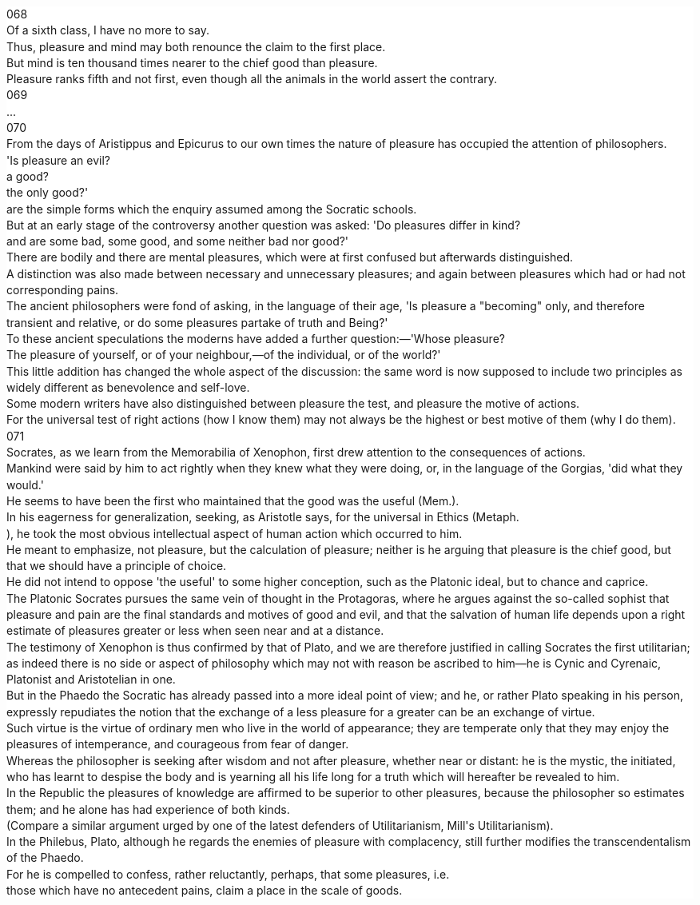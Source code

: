 <div class="speech"><span class="ref">068</span> <div class="sentence">  Of a sixth class, I have no more to say.</div><div class="sentence"> Thus, pleasure and mind may both renounce the claim to the first place.</div><div class="sentence"> But mind is ten thousand times nearer to the chief good than pleasure.</div><div class="sentence"> Pleasure ranks fifth and not first, even though all the animals in the world assert the contrary.</div></div>
<div class="speech"><span class="ref">069</span> <div class="sentence">  ...</div></div>
<div class="speech"><span class="ref">070</span> <div class="sentence">  From the days of Aristippus and Epicurus to our own times the nature of pleasure has occupied the attention of philosophers.</div><div class="sentence"> 'Is pleasure an evil?</div><div class="sentence"> a good?</div><div class="sentence"> the only good?'</div><div class="sentence"> are the simple forms which the enquiry assumed among the Socratic schools.</div><div class="sentence"> But at an early stage of the controversy another question was asked: 'Do pleasures differ in kind?</div><div class="sentence"> and are some bad, some good, and some neither bad nor good?'</div><div class="sentence"> There are bodily and there are mental pleasures, which were at first confused but afterwards distinguished.</div><div class="sentence"> A distinction was also made between necessary and unnecessary pleasures; and again between pleasures which had or had not corresponding pains.</div><div class="sentence"> The ancient philosophers were fond of asking, in the language of their age, 'Is pleasure a "becoming" only, and therefore transient and relative, or do some pleasures partake of truth and Being?'</div><div class="sentence"> To these ancient speculations the moderns have added a further question:—'Whose pleasure?</div><div class="sentence"> The pleasure of yourself, or of your neighbour,—of the individual, or of the world?'</div><div class="sentence"> This little addition has changed the whole aspect of the discussion: the same word is now supposed to include two principles as widely different as benevolence and self-love.</div><div class="sentence"> Some modern writers have also distinguished between pleasure the test, and pleasure the motive of actions.</div><div class="sentence"> For the universal test of right actions (how I know them) may not always be the highest or best motive of them (why I do them).</div></div>
<div class="speech"><span class="ref">071</span> <div class="sentence">  Socrates, as we learn from the Memorabilia of Xenophon, first drew attention to the consequences of actions.</div><div class="sentence"> Mankind were said by him to act rightly when they knew what they were doing, or, in the language of the Gorgias, 'did what they would.'</div><div class="sentence"> He seems to have been the first who maintained that the good was the useful (Mem.).</div><div class="sentence"> In his eagerness for generalization, seeking, as Aristotle says, for the universal in Ethics (Metaph.</div><div class="sentence"> ), he took the most obvious intellectual aspect of human action which occurred to him.</div><div class="sentence"> He meant to emphasize, not pleasure, but the calculation of pleasure; neither is he arguing that pleasure is the chief good, but that we should have a principle of choice.</div><div class="sentence"> He did not intend to oppose 'the useful' to some higher conception, such as the Platonic ideal, but to chance and caprice.</div><div class="sentence"> The Platonic Socrates pursues the same vein of thought in the Protagoras, where he argues against the so-called sophist that pleasure and pain are the final standards and motives of good and evil, and that the salvation of human life depends upon a right estimate of pleasures greater or less when seen near and at a distance.</div><div class="sentence"> The testimony of Xenophon is thus confirmed by that of Plato, and we are therefore justified in calling Socrates the first utilitarian; as indeed there is no side or aspect of philosophy which may not with reason be ascribed to him—he is Cynic and Cyrenaic, Platonist and Aristotelian in one.</div><div class="sentence"> But in the Phaedo the Socratic has already passed into a more ideal point of view; and he, or rather Plato speaking in his person, expressly repudiates the notion that the exchange of a less pleasure for a greater can be an exchange of virtue.</div><div class="sentence"> Such virtue is the virtue of ordinary men who live in the world of appearance; they are temperate only that they may enjoy the pleasures of intemperance, and courageous from fear of danger.</div><div class="sentence"> Whereas the philosopher is seeking after wisdom and not after pleasure, whether near or distant: he is the mystic, the initiated, who has learnt to despise the body and is yearning all his life long for a truth which will hereafter be revealed to him.</div><div class="sentence"> In the Republic the pleasures of knowledge are affirmed to be superior to other pleasures, because the philosopher so estimates them; and he alone has had experience of both kinds.</div><div class="sentence"> (Compare a similar argument urged by one of the latest defenders of Utilitarianism, Mill's Utilitarianism).</div><div class="sentence"> In the Philebus, Plato, although he regards the enemies of pleasure with complacency, still further modifies the transcendentalism of the Phaedo.</div><div class="sentence"> For he is compelled to confess, rather reluctantly, perhaps, that some pleasures, i.e.</div><div class="sentence"> those which have no antecedent pains, claim a place in the scale of goods.</div></div>